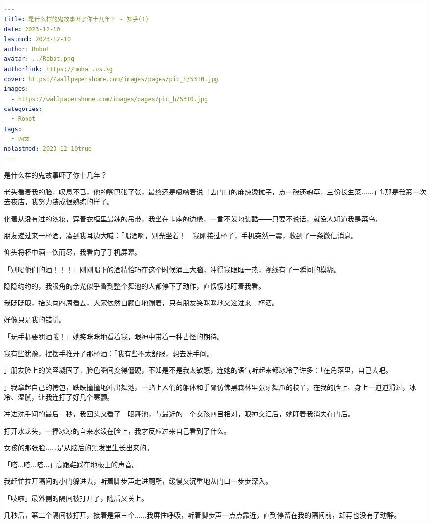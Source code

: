 ```yaml
---
title: 是什么样的鬼故事吓了你十几年？ - 知乎(1)
date: 2023-12-10
lastmod: 2023-12-10
author: Robot
avatar: ../Robot.png
authorlink: https://mohai.us.kg
cover: https://wallpapershome.com/images/pages/pic_h/5310.jpg
images:
  - https://wallpapershome.com/images/pages/pic_h/5310.jpg
categories:
  - Robot
tags:
  - 网文
nolastmod: 2023-12-10true
---
```




是什么样的鬼故事吓了你十几年？

老头看着我的脸，叹息不已，他的嘴巴张了张，最终还是嗫嚅着说「去门口的麻辣烫摊子，点一碗还魂草，三份长生菜……」1.那是我第一次去夜店，我努力装成很熟练的样子。

化着从没有过的浓妆，穿着衣柜里最辣的吊带，我坐在卡座的边缘，一言不发地装酷——只要不说话，就没人知道我是菜鸟。

朋友递过来一杯酒，凑到我耳边大喊：「喝酒啊，别光坐着！」我刚接过杯子，手机突然一震，收到了一条微信消息。

仰头将杯中酒一饮而尽，我看向了手机屏幕。

「别喝他们的酒！！！」刚刚喝下的酒精恰巧在这个时候涌上大脑，冲得我眼眶一热，视线有了一瞬间的模糊。

隐隐约约的，我眼角的余光似乎瞥到整个舞池的人都停下了动作，直愣愣地盯着我看。

我眨眨眼，抬头向四周看去，大家依然自顾自地蹦着，只有朋友笑眯眯地又递过来一杯酒。

好像只是我的错觉。

「玩手机要罚酒哦！」她笑眯眯地看着我，眼神中带着一种古怪的期待。

我有些犹豫，摆摆手推开了那杯酒：「我有些不太舒服，想去洗手间。

」朋友脸上的笑容凝固了，脸色瞬间变得僵硬，不知是不是我太敏感，连她的语气听起来都冰冷了许多：「在角落里，自己去吧。

」我拿起自己的挎包，跌跌撞撞地冲出舞池，一路上人们的躯体和手臂仿佛黑森林里张牙舞爪的枝丫，在我的脸上、身上一道道滑过，冰冷、湿腻，让我连打了好几个寒颤。

冲进洗手间的最后一秒，我回头又看了一眼舞池，与最近的一个女孩四目相对，眼神交汇后，她盯着我消失在门后。

打开水龙头，一捧冰凉的自来水泼在脸上，我才反应过来自己看到了什么。

女孩的那张脸……是从脑后的黑发里生长出来的。

「嗒…嗒…嗒…」高跟鞋踩在地板上的声音。

我赶忙拉开隔间的小门躲进去，听着脚步声走进厕所，缓慢又沉重地从门口一步步深入。

「吱啦」最外侧的隔间被打开了，随后又关上。

几秒后，第二个隔间被打开，接着是第三个……我屏住呼吸，听着脚步声一点点靠近，直到停留在我的隔间前，却再也没有了动静。
